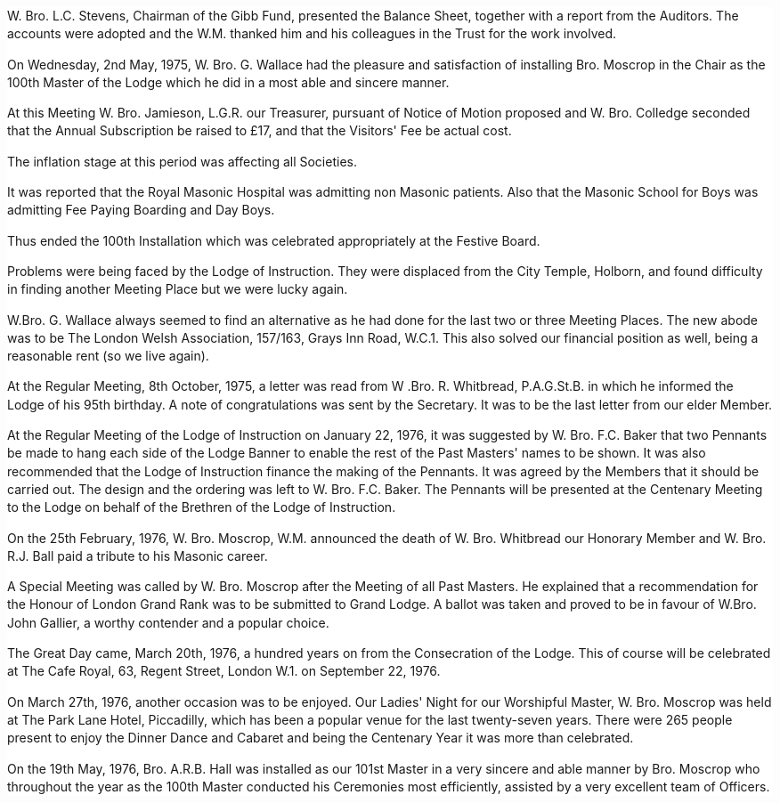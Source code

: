 W. Bro. L.C. Stevens, Chairman of the Gibb Fund, presented the Balance Sheet, together with a report from the Auditors. The accounts were adopted and the W.M. thanked him and his colleagues in the Trust for the work involved.


On Wednesday, 2nd May, 1975, W. Bro. G. Wallace had the pleasure and satisfaction of installing Bro. Moscrop in the Chair as the 100th Master of the Lodge which he did in a most able and sincere manner.

At this Meeting W. Bro. Jamieson, L.G.R. our Treasurer, pursuant of Notice of Motion proposed and W. Bro. Colledge seconded that the Annual Subscription be raised to £17, and that the Visitors' Fee be actual cost.

The inflation stage at this period was affecting all Societies.

It was reported that the Royal Masonic Hospital was admitting non Masonic patients. Also that the Masonic School for Boys was admitting Fee Paying Boarding and Day Boys.

Thus ended the 100th Installation which was celebrated appropriately at the Festive Board.

Problems were being faced by the Lodge of Instruction. They were displaced from the City Temple, Holborn, and found difficulty in finding another Meeting Place but we were lucky again.

W.Bro. G. Wallace always seemed to find an alternative as he had done for the last two or three Meeting Places. The new abode was to be The London Welsh Association, 157/163, Grays Inn Road, W.C.1. This also solved our financial position as well, being a reasonable rent (so we live again).

At the Regular Meeting, 8th October, 1975, a letter was read from W .Bro. R. Whitbread, P.A.G.St.B. in which he informed the Lodge of his 95th birthday. A note of congratulations was sent by the Secretary. It was to be the last letter from our elder Member.

At the Regular Meeting of the Lodge of Instruction on January 22, 1976, it was suggested by W. Bro. F.C. Baker that two Pennants be made to hang each side of the Lodge Banner to enable the rest of the Past Masters' names to be shown. It was also recommended that the Lodge of Instruction finance the making of the Pennants. It was agreed by the Members that it should be carried out. The design and the ordering was left to W. Bro. F.C. Baker. The Pennants will be presented at the Centenary Meeting to the Lodge on behalf of the Brethren of the Lodge of Instruction.

On the 25th February, 1976, W. Bro. Moscrop, W.M. announced the death of W. Bro. Whitbread our Honorary Member and W. Bro. R.J. Ball paid a tribute to his Masonic career.

A Special Meeting was called by W. Bro. Moscrop after the Meeting of all Past Masters. He explained that a recommendation for the Honour of London Grand Rank was to be submitted to Grand Lodge. A ballot was taken and proved to be in favour of W.Bro. John Gallier, a worthy contender and a popular choice.

The Great Day came, March 20th, 1976, a hundred years on from the Consecration of the Lodge. This of course will be celebrated at The Cafe Royal, 63, Regent Street, London W.1. on September 22, 1976.
 
On March 27th, 1976, another occasion was to be enjoyed. Our Ladies' Night for our Worshipful Master, W. Bro. Moscrop was held at The Park Lane Hotel, Piccadilly, which has been a popular venue for the last twenty-seven years. There were 265 people present to enjoy the Dinner Dance and Cabaret and being the Centenary Year it was more than celebrated.

On the 19th May, 1976, Bro. A.R.B. Hall was installed as our 101st Master in a very sincere and able manner by Bro. Moscrop who throughout the year as the 100th Master conducted his Ceremonies most efficiently, assisted by a very excellent team of Officers.
